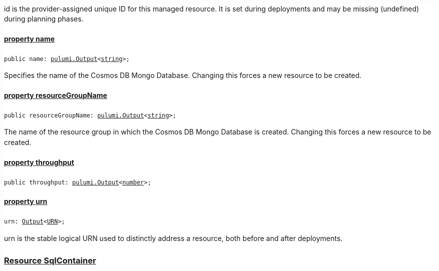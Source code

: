 id is the provider-assigned unique ID for this managed resource.  It is set during
deployments and may be missing (undefined) during planning phases.

<h4 class="pdoc-member-header" id="MongoDatabase-name">
<a class="pdoc-child-name" href="https://github.com/pulumi/pulumi-azure/blob/{{< param git_sha >}}/sdk/nodejs/cosmosdb/mongoDatabase.ts#L65">property <b>name</b></a>
</h4>

<pre class="highlight"><code><span class='kd'>public </span>name: <a href='/docs/reference/pkg/nodejs/pulumi/pulumi/#Output'>pulumi.Output</a>&lt;<span class='kd'><a href='https://developer.mozilla.org/en-US/docs/Web/JavaScript/Reference/Global_Objects/String'>string</a></span>&gt;;</code></pre>

Specifies the name of the Cosmos DB Mongo Database. Changing this forces a new resource to be created.

<h4 class="pdoc-member-header" id="MongoDatabase-resourceGroupName">
<a class="pdoc-child-name" href="https://github.com/pulumi/pulumi-azure/blob/{{< param git_sha >}}/sdk/nodejs/cosmosdb/mongoDatabase.ts#L69">property <b>resourceGroupName</b></a>
</h4>

<pre class="highlight"><code><span class='kd'>public </span>resourceGroupName: <a href='/docs/reference/pkg/nodejs/pulumi/pulumi/#Output'>pulumi.Output</a>&lt;<span class='kd'><a href='https://developer.mozilla.org/en-US/docs/Web/JavaScript/Reference/Global_Objects/String'>string</a></span>&gt;;</code></pre>

The name of the resource group in which the Cosmos DB Mongo Database is created. Changing this forces a new resource to be created.

<h4 class="pdoc-member-header" id="MongoDatabase-throughput">
<a class="pdoc-child-name" href="https://github.com/pulumi/pulumi-azure/blob/{{< param git_sha >}}/sdk/nodejs/cosmosdb/mongoDatabase.ts#L70">property <b>throughput</b></a>
</h4>

<pre class="highlight"><code><span class='kd'>public </span>throughput: <a href='/docs/reference/pkg/nodejs/pulumi/pulumi/#Output'>pulumi.Output</a>&lt;<span class='kd'><a href='https://developer.mozilla.org/en-US/docs/Web/JavaScript/Reference/Global_Objects/Number'>number</a></span>&gt;;</code></pre>
<h4 class="pdoc-member-header" id="MongoDatabase-urn">
<a class="pdoc-child-name" href="https://github.com/pulumi/pulumi-azure/blob/{{< param git_sha >}}/sdk/nodejs/cosmosdb/mongoDatabase.ts#L31">property <b>urn</b></a>
</h4>

<pre class="highlight"><code><span class='kd'></span>urn: <a href='/docs/reference/pkg/nodejs/pulumi/pulumi/#Output'>Output</a>&lt;<a href='/docs/reference/pkg/nodejs/pulumi/pulumi/#URN'>URN</a>&gt;;</code></pre>

urn is the stable logical URN used to distinctly address a resource, both before and after
deployments.

<h3 class="pdoc-module-header" id="SqlContainer" data-link-title="SqlContainer">
    <a href="https://github.com/pulumi/pulumi-azure/blob/{{< param git_sha >}}/sdk/nodejs/cosmosdb/sqlContainer.ts#L35">
        Resource <strong>SqlContainer</strong>
    </a>
</h3>
